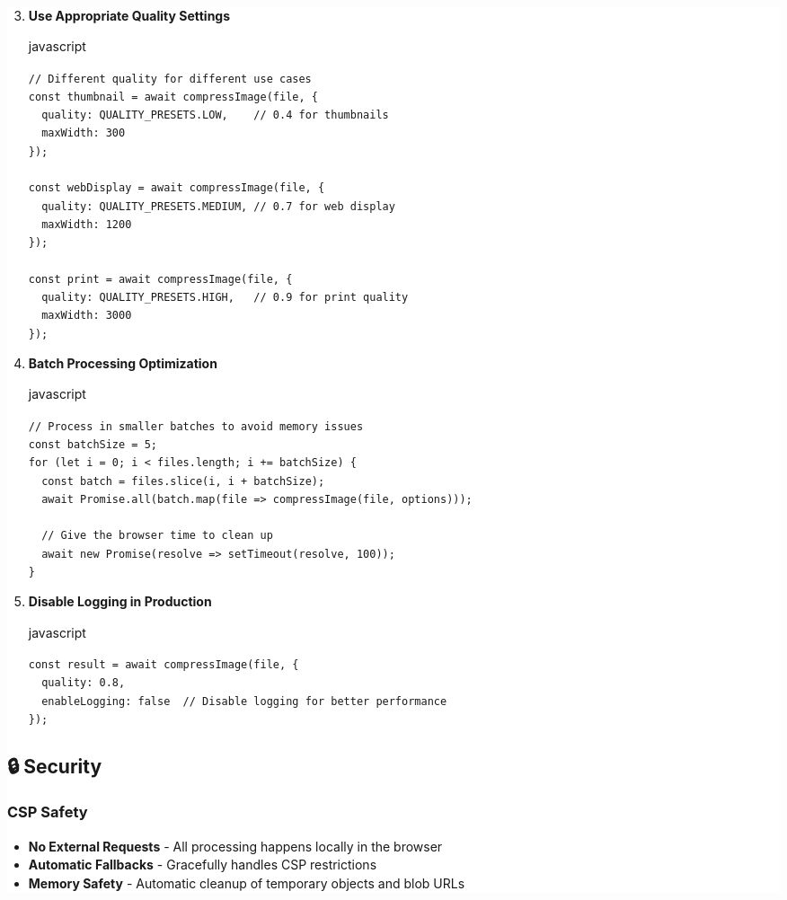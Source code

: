 3.  **Use Appropriate Quality Settings**

    javascript

    ```
    // Different quality for different use cases
    const thumbnail = await compressImage(file, {
      quality: QUALITY_PRESETS.LOW,    // 0.4 for thumbnails
      maxWidth: 300
    });

    const webDisplay = await compressImage(file, {
      quality: QUALITY_PRESETS.MEDIUM, // 0.7 for web display
      maxWidth: 1200
    });

    const print = await compressImage(file, {
      quality: QUALITY_PRESETS.HIGH,   // 0.9 for print quality
      maxWidth: 3000
    });
    ```

4.  **Batch Processing Optimization**

    javascript

    ```
    // Process in smaller batches to avoid memory issues
    const batchSize = 5;
    for (let i = 0; i < files.length; i += batchSize) {
      const batch = files.slice(i, i + batchSize);
      await Promise.all(batch.map(file => compressImage(file, options)));

      // Give the browser time to clean up
      await new Promise(resolve => setTimeout(resolve, 100));
    }
    ```

5.  **Disable Logging in Production**

    javascript

    ```
    const result = await compressImage(file, {
      quality: 0.8,
      enableLogging: false  // Disable logging for better performance
    });
    ```

🔒 Security
-----------

### CSP Safety

-   **No External Requests** - All processing happens locally in the browser
-   **Automatic Fallbacks** - Gracefully handles CSP restrictions
-   **Memory Safety** - Automatic cleanup of temporary objects and blob URLs
